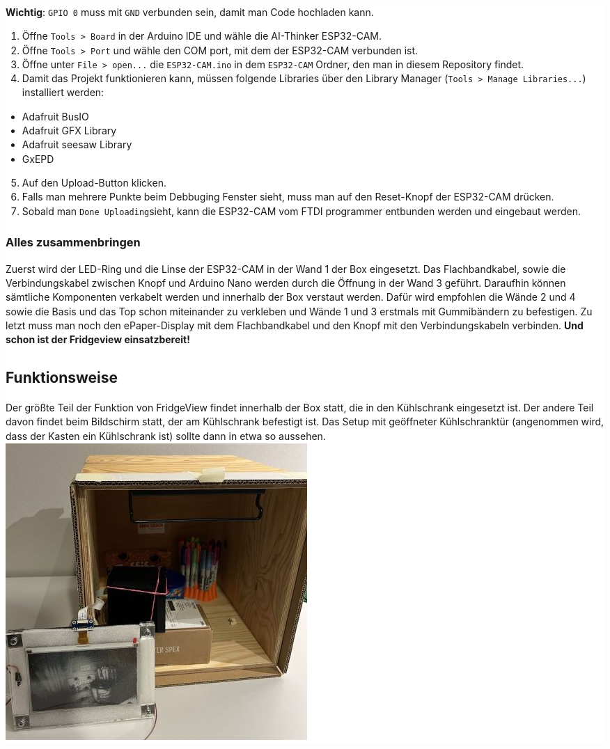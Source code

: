 **Wichtig**: `GPIO 0` muss mit `GND` verbunden sein, damit man Code hochladen kann.

1. Öffne `Tools > Board` in der Arduino IDE und wähle die AI-Thinker ESP32-CAM.
2. Öffne `Tools > Port` und wähle den COM port, mit dem der ESP32-CAM verbunden ist. 
3. Öffne unter `File > open...` die `ESP32-CAM.ino` in dem `ESP32-CAM` Ordner, den man in diesem Repository findet.
4. Damit das Projekt funktionieren kann, müssen folgende Libraries über den Library Manager (`Tools > Manage Libraries...`) installiert werden:
- Adafruit BusIO
- Adafruit GFX Library
- Adafruit seesaw Library
- GxEPD
5. Auf den Upload-Button klicken.
6. Falls man mehrere Punkte beim Debbuging Fenster sieht, muss man auf den Reset-Knopf der ESP32-CAM drücken.
7. Sobald man `Done Uploading`sieht, kann die ESP32-CAM vom FTDI programmer entbunden werden und eingebaut werden.

### Alles zusammenbringen

Zuerst wird der LED-Ring und die Linse der ESP32-CAM in der Wand 1 der Box eingesetzt. Das Flachbandkabel, sowie die Verbindungskabel zwischen Knopf und Arduino Nano werden durch die Öffnung in der Wand 3 geführt. Daraufhin können sämtliche Komponenten verkabelt werden und innerhalb der Box verstaut werden. Dafür wird empfohlen die Wände 2 und 4 sowie die Basis und das Top schon miteinander zu verkleben und Wände 1 und 3 erstmals mit Gummibändern zu befestigen. Zu letzt muss man noch den ePaper-Display mit dem Flachbandkabel und den Knopf mit den Verbindungskabeln verbinden.
**Und schon ist der Fridgeview einsatzbereit!**

## Funktionsweise
Der größte Teil der Funktion von FridgeView findet innerhalb der Box statt, die in den Kühlschrank eingesetzt ist. Der andere Teil davon findet beim Bildschirm statt, der am Kühlschrank befestigt ist. Das Setup mit geöffneter Kühlschranktür (angenommen wird, dass der Kasten ein Kühlschrank ist) sollte dann in etwa so aussehen.
![Setup](/images/creative-visions/Setup.jpg)

